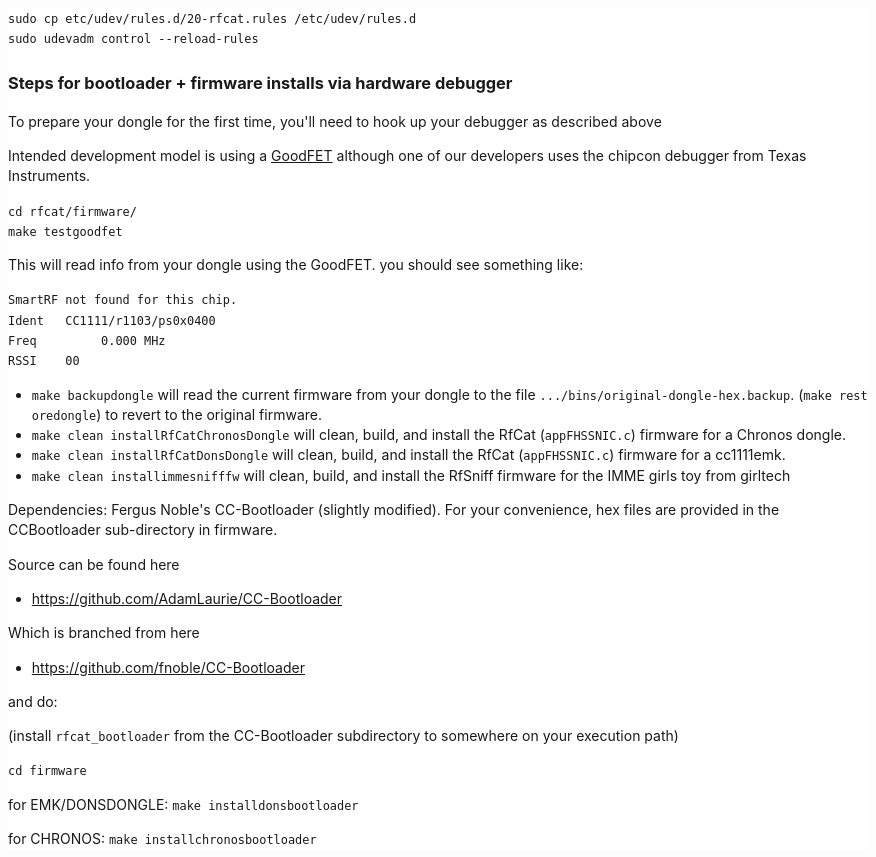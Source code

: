 ```
sudo cp etc/udev/rules.d/20-rfcat.rules /etc/udev/rules.d
sudo udevadm control --reload-rules
```

### Steps for bootloader + firmware installs via hardware debugger

To prepare your dongle for the first time, you'll need to hook up your debugger as described above 

Intended development model is using a [GoodFET](http://goodfet.sf.net) although one of our developers uses the chipcon debugger from Texas Instruments.

```
cd rfcat/firmware/
make testgoodfet
```

This will read info from your dongle using the GoodFET. you should see something like:

```
SmartRF not found for this chip.
Ident   CC1111/r1103/ps0x0400
Freq         0.000 MHz
RSSI    00
```

* `make backupdongle` will read the current firmware from your dongle to the file `.../bins/original-dongle-hex.backup`.
  (`make restoredongle`) to revert to the original firmware. 
* `make clean installRfCatChronosDongle` will clean, build, and install the RfCat (`appFHSSNIC.c`) firmware for a Chronos dongle.
* `make clean installRfCatDonsDongle` will clean, build, and install the RfCat (`appFHSSNIC.c`) firmware for a cc1111emk.
* `make clean installimmesnifffw` will clean, build, and install the RfSniff firmware for the IMME girls toy from girltech 


Dependencies: Fergus Noble's CC-Bootloader (slightly modified). For your convenience, hex files are provided in 
the CCBootloader sub-directory in firmware. 

Source can be found here
* https://github.com/AdamLaurie/CC-Bootloader

Which is branched from here
* https://github.com/fnoble/CC-Bootloader

and do:

(install `rfcat_bootloader` from the CC-Bootloader subdirectory to somewhere on your execution path)

`cd firmware`

for EMK/DONSDONGLE:
  `make installdonsbootloader`

for CHRONOS:
  `make installchronosbootloader`
